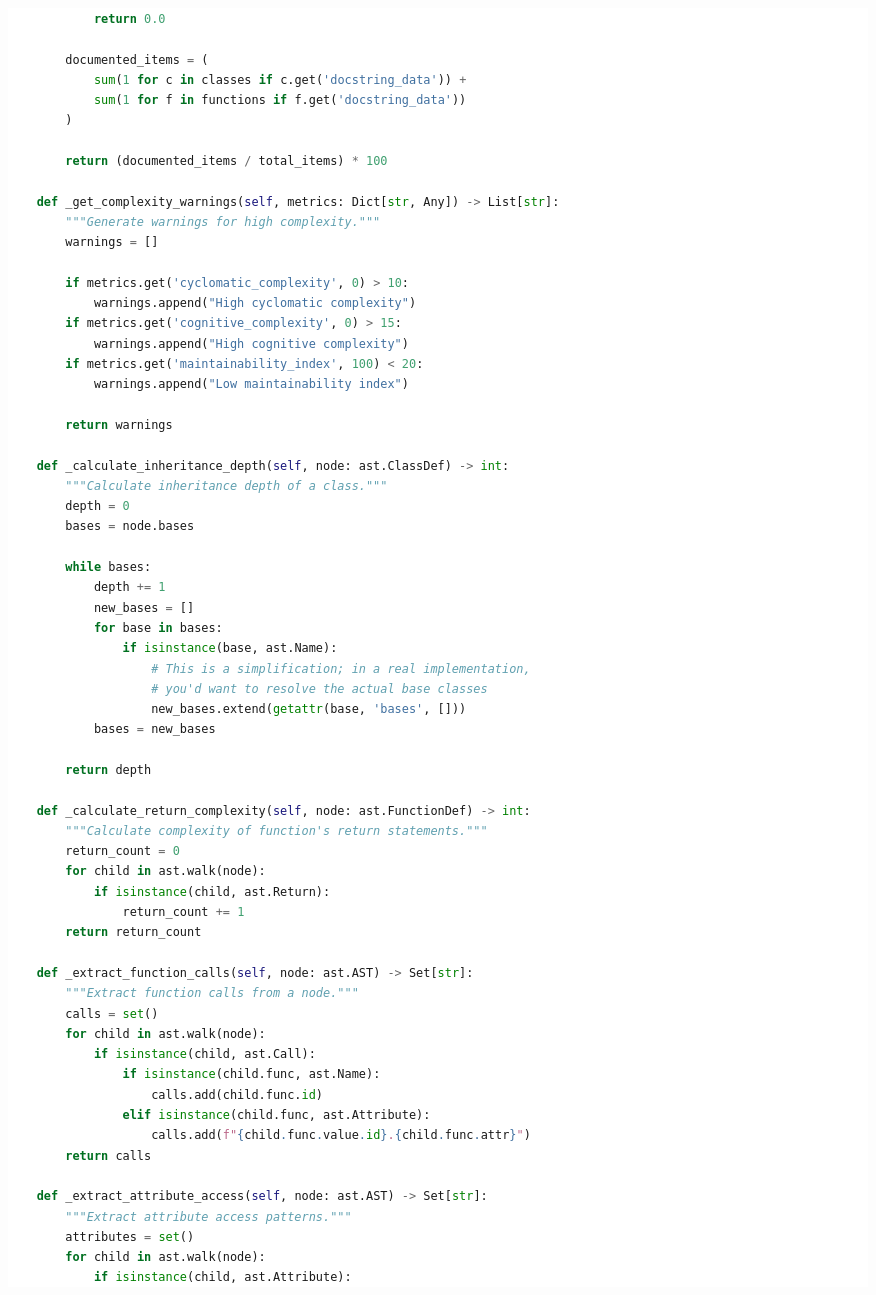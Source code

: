 ```python
            return 0.0
            
        documented_items = (
            sum(1 for c in classes if c.get('docstring_data')) +
            sum(1 for f in functions if f.get('docstring_data'))
        )
        
        return (documented_items / total_items) * 100

    def _get_complexity_warnings(self, metrics: Dict[str, Any]) -> List[str]:
        """Generate warnings for high complexity."""
        warnings = []
        
        if metrics.get('cyclomatic_complexity', 0) > 10:
            warnings.append("High cyclomatic complexity")
        if metrics.get('cognitive_complexity', 0) > 15:
            warnings.append("High cognitive complexity")
        if metrics.get('maintainability_index', 100) < 20:
            warnings.append("Low maintainability index")
            
        return warnings

    def _calculate_inheritance_depth(self, node: ast.ClassDef) -> int:
        """Calculate inheritance depth of a class."""
        depth = 0
        bases = node.bases
        
        while bases:
            depth += 1
            new_bases = []
            for base in bases:
                if isinstance(base, ast.Name):
                    # This is a simplification; in a real implementation,
                    # you'd want to resolve the actual base classes
                    new_bases.extend(getattr(base, 'bases', []))
            bases = new_bases
            
        return depth

    def _calculate_return_complexity(self, node: ast.FunctionDef) -> int:
        """Calculate complexity of function's return statements."""
        return_count = 0
        for child in ast.walk(node):
            if isinstance(child, ast.Return):
                return_count += 1
        return return_count

    def _extract_function_calls(self, node: ast.AST) -> Set[str]:
        """Extract function calls from a node."""
        calls = set()
        for child in ast.walk(node):
            if isinstance(child, ast.Call):
                if isinstance(child.func, ast.Name):
                    calls.add(child.func.id)
                elif isinstance(child.func, ast.Attribute):
                    calls.add(f"{child.func.value.id}.{child.func.attr}")
        return calls

    def _extract_attribute_access(self, node: ast.AST) -> Set[str]:
        """Extract attribute access patterns."""
        attributes = set()
        for child in ast.walk(node):
            if isinstance(child, ast.Attribute):
```